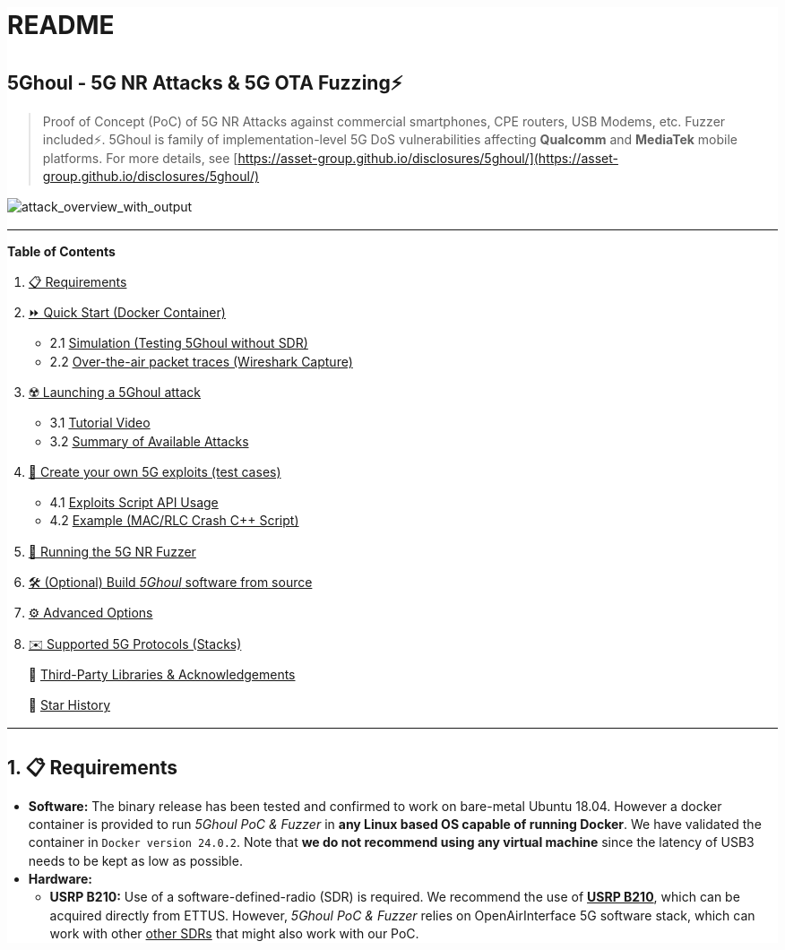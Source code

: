 # README

## 5Ghoul - 5G NR Attacks & 5G OTA Fuzzing⚡

> Proof of Concept (PoC) of 5G NR Attacks against commercial smartphones, CPE routers, USB Modems, etc. Fuzzer included⚡. 5Ghoul is family of implementation-level 5G DoS vulnerabilities affecting **Qualcomm** and **MediaTek** mobile platforms. For more details, see [https://asset-group.github.io/disclosures/5ghoul/](https://asset-group.github.io/disclosures/5ghoul/)

![attack\_overview\_with\_output](docs/figures/attack\_overview\_with\_output.png)

***

**Table of Contents**

1. [📋 Requirements](#1--requirements)
2. [⏩ Quick Start (Docker Container)](#2--quick-start-docker-container)
   * 2.1 [Simulation (Testing 5Ghoul without SDR)](#21-simulation-testing-5ghoul-without-sdr)
   * 2.2 [Over-the-air packet traces (Wireshark Capture)](#22-over-the-air-packet-traces-wireshark-capture)
3. [☢️ Launching a 5Ghoul attack](#3-️-launching-a-5ghoul-attack)
   * 3.1 [Tutorial Video](#31-tutorial-video)
   * 3.2 [Summary of Available Attacks](#32-summary-of-available-attacks)
4. [📜 Create your own 5G exploits (test cases)](#4--create-your-own-5g-exploits-test-cases)
   * 4.1 [Exploits Script API Usage](#41-exploits-script-api-usage)
   * 4.2 [Example (MAC/RLC Crash C++ Script)](#42-example-macrlc-crash-c-script)
5. [🔀 Running the 5G NR Fuzzer](#5--running-the-5g-nr-fuzzer)
6. [🛠️ (Optional) Build _5Ghoul_ software from source](#6-️-optional-build-5ghoul-software-from-source)
7. [⚙️ Advanced Options](#7-️-advanced-options)
8.  [✉️ Supported 5G Protocols (Stacks)](#8-️-supported-5g-protocols-stacks)

    🙏 [Third-Party Libraries & Acknowledgements](#-third-party-libraries--acknowledgements)

    🌟 [Star History](#-star-history)

***

## 1. 📋 Requirements

* **Software:** The binary release has been tested and confirmed to work on bare-metal Ubuntu 18.04. However a docker container is provided to run _5Ghoul PoC & Fuzzer_ in **any Linux based OS capable of running Docker**. We have validated the container in `Docker version 24.0.2`. Note that **we do not recommend using any virtual machine** since the latency of USB3 needs to be kept as low as possible.
* **Hardware:**
  *   **USRP B210:** Use of a software-defined-radio (SDR) is required. We recommend the use of [**USRP B210**](https://www.ettus.com/all-products/ub210-kit/), which can be acquired directly from ETTUS. However, _5Ghoul PoC & Fuzzer_ relies on OpenAirInterface 5G software stack, which can work with other [other SDRs](https://gitlab.eurecom.fr/oai/openairinterface5g/-/wikis/OpenAirSystemRequirements#supported-rf) that might also work with our PoC.
